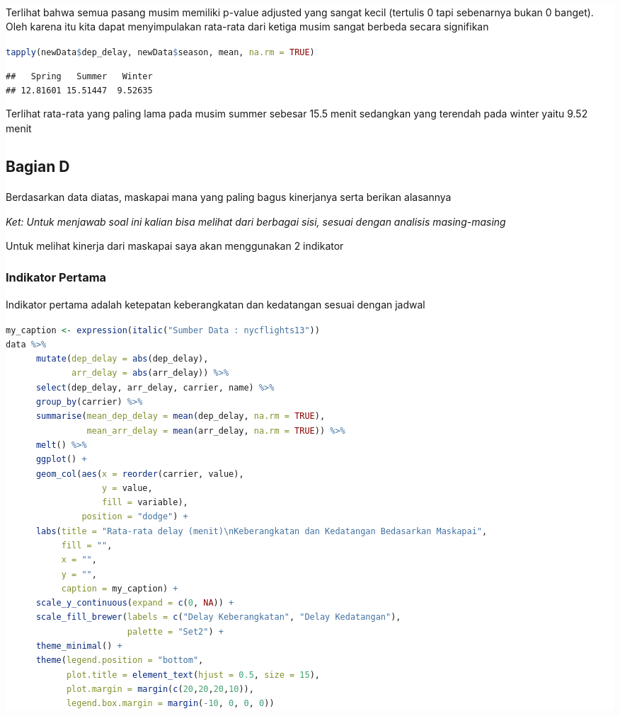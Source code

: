 Terlihat bahwa semua pasang musim memiliki p-value adjusted yang sangat
kecil (tertulis 0 tapi sebenarnya bukan 0 banget). Oleh karena itu kita
dapat menyimpulakan rata-rata dari ketiga musim sangat berbeda secara
signifikan

``` r
tapply(newData$dep_delay, newData$season, mean, na.rm = TRUE)
```

    ##   Spring   Summer   Winter 
    ## 12.81601 15.51447  9.52635

Terlihat rata-rata yang paling lama pada musim summer sebesar 15.5 menit
sedangkan yang terendah pada winter yaitu 9.52 menit

Bagian D
--------

Berdasarkan data diatas, maskapai mana yang paling bagus kinerjanya
serta berikan alasannya

*Ket: Untuk menjawab soal ini kalian bisa melihat dari berbagai sisi,
sesuai dengan analisis masing-masing*

Untuk melihat kinerja dari maskapai saya akan menggunakan 2 indikator

### Indikator Pertama

Indikator pertama adalah ketepatan keberangkatan dan kedatangan sesuai
dengan jadwal

``` r
my_caption <- expression(italic("Sumber Data : nycflights13"))
data %>% 
      mutate(dep_delay = abs(dep_delay),
             arr_delay = abs(arr_delay)) %>%
      select(dep_delay, arr_delay, carrier, name) %>%
      group_by(carrier) %>%
      summarise(mean_dep_delay = mean(dep_delay, na.rm = TRUE),
                mean_arr_delay = mean(arr_delay, na.rm = TRUE)) %>%
      melt() %>%
      ggplot() +
      geom_col(aes(x = reorder(carrier, value), 
                   y = value, 
                   fill = variable), 
               position = "dodge") +
      labs(title = "Rata-rata delay (menit)\nKeberangkatan dan Kedatangan Bedasarkan Maskapai",
           fill = "",
           x = "", 
           y = "",
           caption = my_caption) +
      scale_y_continuous(expand = c(0, NA)) +
      scale_fill_brewer(labels = c("Delay Keberangkatan", "Delay Kedatangan"),
                        palette = "Set2") +
      theme_minimal() +
      theme(legend.position = "bottom",
            plot.title = element_text(hjust = 0.5, size = 15),
            plot.margin = margin(c(20,20,20,10)),
            legend.box.margin = margin(-10, 0, 0, 0))
```
